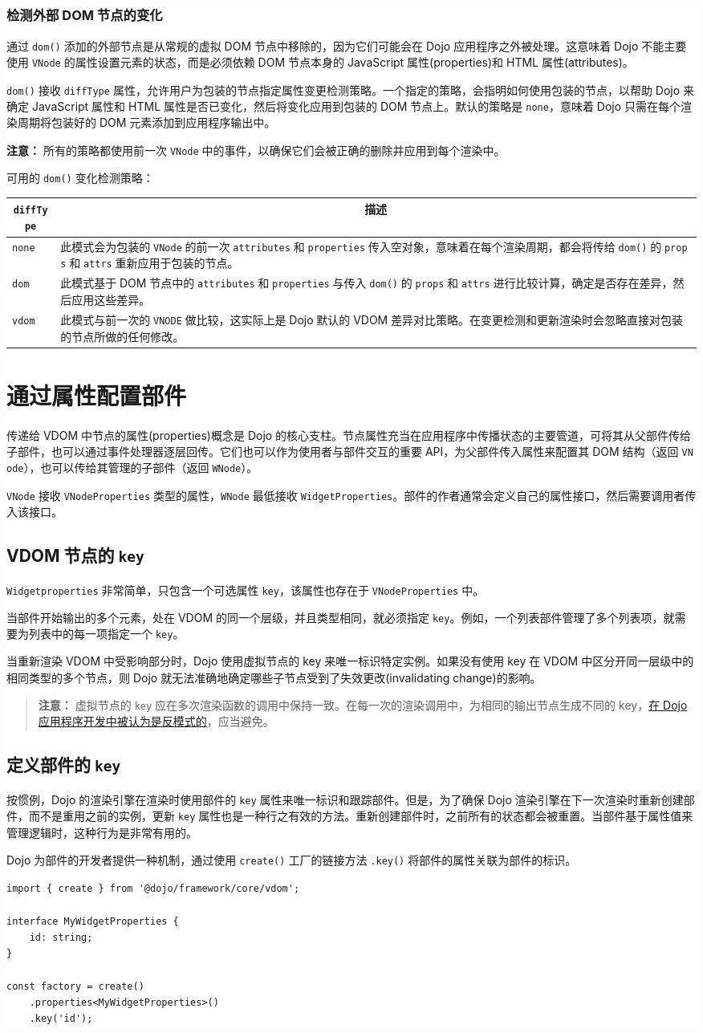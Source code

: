 ### 检测外部 DOM 节点的变化

通过 `dom()` 添加的外部节点是从常规的虚拟 DOM 节点中移除的，因为它们可能会在 Dojo 应用程序之外被处理。这意味着 Dojo 不能主要使用 `VNode` 的属性设置元素的状态，而是必须依赖 DOM 节点本身的 JavaScript 属性(properties)和 HTML 属性(attributes)。

`dom()` 接收 `diffType` 属性，允许用户为包装的节点指定属性变更检测策略。一个指定的策略，会指明如何使用包装的节点，以帮助 Dojo 来确定 JavaScript 属性和 HTML 属性是否已变化，然后将变化应用到包装的 DOM 节点上。默认的策略是 `none`，意味着 Dojo 只需在每个渲染周期将包装好的 DOM 元素添加到应用程序输出中。

**注意：** 所有的策略都使用前一次 `VNode` 中的事件，以确保它们会被正确的删除并应用到每个渲染中。

可用的 `dom()` 变化检测策略：

| `diffType` | 描述                                                                                                                                                             |
| ---------- | ---------------------------------------------------------------------------------------------------------------------------------------------------------------- |
| `none`     | 此模式会为包装的 `VNode` 的前一次 `attributes` 和 `properties` 传入空对象，意味着在每个渲染周期，都会将传给 `dom()` 的 `props` 和 `attrs` 重新应用于包装的节点。 |
| `dom`      | 此模式基于 DOM 节点中的 `attributes` 和 `properties` 与传入 `dom()` 的 `props` 和 `attrs` 进行比较计算，确定是否存在差异，然后应用这些差异。                     |
| `vdom`     | 此模式与前一次的 `VNODE` 做比较，这实际上是 Dojo 默认的 VDOM 差异对比策略。在变更检测和更新渲染时会忽略直接对包装的节点所做的任何修改。                          |

# 通过属性配置部件

传递给 VDOM 中节点的属性(properties)概念是 Dojo 的核心支柱。节点属性充当在应用程序中传播状态的主要管道，可将其从父部件传给子部件，也可以通过事件处理器逐层回传。它们也可以作为使用者与部件交互的重要 API，为父部件传入属性来配置其 DOM 结构（返回 `VNode`），也可以传给其管理的子部件（返回 `WNode`）。

`VNode` 接收 `VNodeProperties` 类型的属性，`WNode` 最低接收 `WidgetProperties`。部件的作者通常会定义自己的属性接口，然后需要调用者传入该接口。

## VDOM 节点的 `key`

`Widgetproperties` 非常简单，只包含一个可选属性 `key`，该属性也存在于 `VNodeProperties` 中。

当部件开始输出的多个元素，处在 VDOM 的同一个层级，并且类型相同，就必须指定 `key`。例如，一个列表部件管理了多个列表项，就需要为列表中的每一项指定一个 `key`。

当重新渲染 VDOM 中受影响部分时，Dojo 使用虚拟节点的 key 来唯一标识特定实例。如果没有使用 key 在 VDOM 中区分开同一层级中的相同类型的多个节点，则 Dojo 就无法准确地确定哪些子节点受到了失效更改(invalidating change)的影响。

> **注意：** 虚拟节点的 `key` 应在多次渲染函数的调用中保持一致。在每一次的渲染调用中，为相同的输出节点生成不同的 key，[在 Dojo 应用程序开发中被认为是反模式的](/learn/creating-widgets/最佳开发实践#虚拟-dom)，应当避免。

## 定义部件的 `key`

按惯例，Dojo 的渲染引擎在渲染时使用部件的 `key` 属性来唯一标识和跟踪部件。但是，为了确保 Dojo 渲染引擎在下一次渲染时重新创建部件，而不是重用之前的实例，更新 `key` 属性也是一种行之有效的方法。重新创建部件时，之前所有的状态都会被重置。当部件基于属性值来管理逻辑时，这种行为是非常有用的。

Dojo 为部件的开发者提供一种机制，通过使用 `create()` 工厂的链接方法 `.key()` 将部件的属性关联为部件的标识。

```tsx
import { create } from '@dojo/framework/core/vdom';

interface MyWidgetProperties {
	id: string;
}

const factory = create()
	.properties<MyWidgetProperties>()
	.key('id');
```
